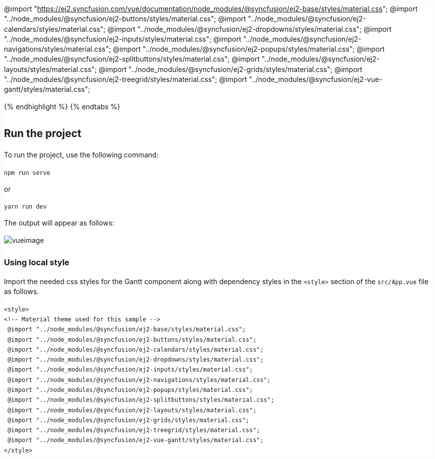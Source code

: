 
 @import "https://ej2.syncfusion.com/vue/documentation/node_modules/@syncfusion/ej2-base/styles/material.css";
 @import "../node_modules/@syncfusion/ej2-buttons/styles/material.css";
 @import "../node_modules/@syncfusion/ej2-calendars/styles/material.css";
 @import "../node_modules/@syncfusion/ej2-dropdowns/styles/material.css";
 @import "../node_modules/@syncfusion/ej2-inputs/styles/material.css";
 @import "../node_modules/@syncfusion/ej2-navigations/styles/material.css";
 @import "../node_modules/@syncfusion/ej2-popups/styles/material.css";
 @import "../node_modules/@syncfusion/ej2-splitbuttons/styles/material.css";
 @import "../node_modules/@syncfusion/ej2-layouts/styles/material.css";
 @import "../node_modules/@syncfusion/ej2-grids/styles/material.css";
 @import "../node_modules/@syncfusion/ej2-treegrid/styles/material.css";
 @import "../node_modules/@syncfusion/ej2-vue-gantt/styles/material.css";
</style>


{% endhighlight %}
{% endtabs %}

## Run the project

To run the project, use the following command:

```bash
npm run serve
```

or

```bash
yarn run dev
```

The output will appear as follows:

![vueimage](./images/vue-gantt-image.png)

### Using local style

Import the needed css styles for the Gantt component along with dependency styles in the `<style>` section of the `src/App.vue` file as follows.

```
<style>
<!-- Material theme used for this sample -->
 @import "../node_modules/@syncfusion/ej2-base/styles/material.css";
 @import "../node_modules/@syncfusion/ej2-buttons/styles/material.css";
 @import "../node_modules/@syncfusion/ej2-calendars/styles/material.css";
 @import "../node_modules/@syncfusion/ej2-dropdowns/styles/material.css";
 @import "../node_modules/@syncfusion/ej2-inputs/styles/material.css";
 @import "../node_modules/@syncfusion/ej2-navigations/styles/material.css";
 @import "../node_modules/@syncfusion/ej2-popups/styles/material.css";
 @import "../node_modules/@syncfusion/ej2-splitbuttons/styles/material.css";
 @import "../node_modules/@syncfusion/ej2-layouts/styles/material.css";
 @import "../node_modules/@syncfusion/ej2-grids/styles/material.css";
 @import "../node_modules/@syncfusion/ej2-treegrid/styles/material.css";
 @import "../node_modules/@syncfusion/ej2-vue-gantt/styles/material.css";
</style>

```
